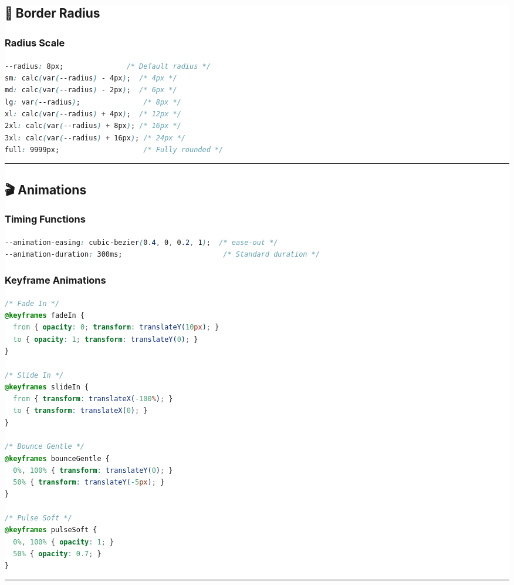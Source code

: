 
## 🔲 Border Radius

### Radius Scale
```css
--radius: 8px;               /* Default radius */
sm: calc(var(--radius) - 4px);  /* 4px */
md: calc(var(--radius) - 2px);  /* 6px */
lg: var(--radius);               /* 8px */
xl: calc(var(--radius) + 4px);  /* 12px */
2xl: calc(var(--radius) + 8px); /* 16px */
3xl: calc(var(--radius) + 16px); /* 24px */
full: 9999px;                    /* Fully rounded */
```

---

## 🎬 Animations

### Timing Functions
```css
--animation-easing: cubic-bezier(0.4, 0, 0.2, 1);  /* ease-out */
--animation-duration: 300ms;                        /* Standard duration */
```

### Keyframe Animations
```css
/* Fade In */
@keyframes fadeIn {
  from { opacity: 0; transform: translateY(10px); }
  to { opacity: 1; transform: translateY(0); }
}

/* Slide In */
@keyframes slideIn {
  from { transform: translateX(-100%); }
  to { transform: translateX(0); }
}

/* Bounce Gentle */
@keyframes bounceGentle {
  0%, 100% { transform: translateY(0); }
  50% { transform: translateY(-5px); }
}

/* Pulse Soft */
@keyframes pulseSoft {
  0%, 100% { opacity: 1; }
  50% { opacity: 0.7; }
}
```

---